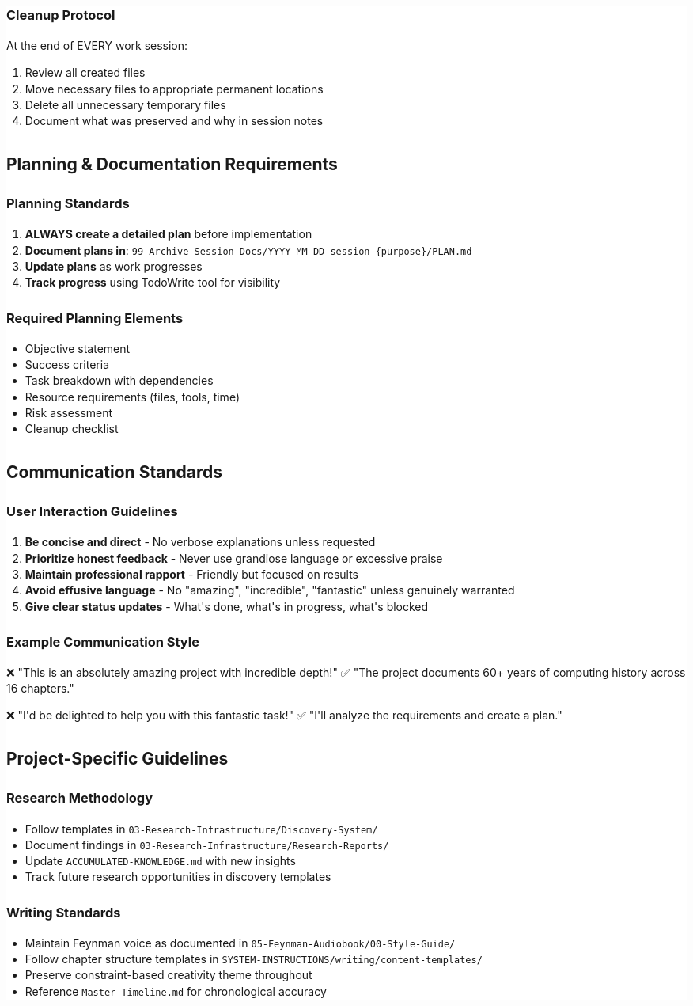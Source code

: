 ### Cleanup Protocol
At the end of EVERY work session:
1. Review all created files
2. Move necessary files to appropriate permanent locations
3. Delete all unnecessary temporary files
4. Document what was preserved and why in session notes

## Planning & Documentation Requirements

### Planning Standards
1. **ALWAYS create a detailed plan** before implementation
2. **Document plans in**: `99-Archive-Session-Docs/YYYY-MM-DD-session-{purpose}/PLAN.md`
3. **Update plans** as work progresses
4. **Track progress** using TodoWrite tool for visibility

### Required Planning Elements
- Objective statement
- Success criteria
- Task breakdown with dependencies
- Resource requirements (files, tools, time)
- Risk assessment
- Cleanup checklist

## Communication Standards

### User Interaction Guidelines
1. **Be concise and direct** - No verbose explanations unless requested
2. **Prioritize honest feedback** - Never use grandiose language or excessive praise
3. **Maintain professional rapport** - Friendly but focused on results
4. **Avoid effusive language** - No "amazing", "incredible", "fantastic" unless genuinely warranted
5. **Give clear status updates** - What's done, what's in progress, what's blocked

### Example Communication Style
❌ "This is an absolutely amazing project with incredible depth!"
✅ "The project documents 60+ years of computing history across 16 chapters."

❌ "I'd be delighted to help you with this fantastic task!"
✅ "I'll analyze the requirements and create a plan."

## Project-Specific Guidelines

### Research Methodology
- Follow templates in `03-Research-Infrastructure/Discovery-System/`
- Document findings in `03-Research-Infrastructure/Research-Reports/`
- Update `ACCUMULATED-KNOWLEDGE.md` with new insights
- Track future research opportunities in discovery templates

### Writing Standards
- Maintain Feynman voice as documented in `05-Feynman-Audiobook/00-Style-Guide/`
- Follow chapter structure templates in `SYSTEM-INSTRUCTIONS/writing/content-templates/`
- Preserve constraint-based creativity theme throughout
- Reference `Master-Timeline.md` for chronological accuracy
